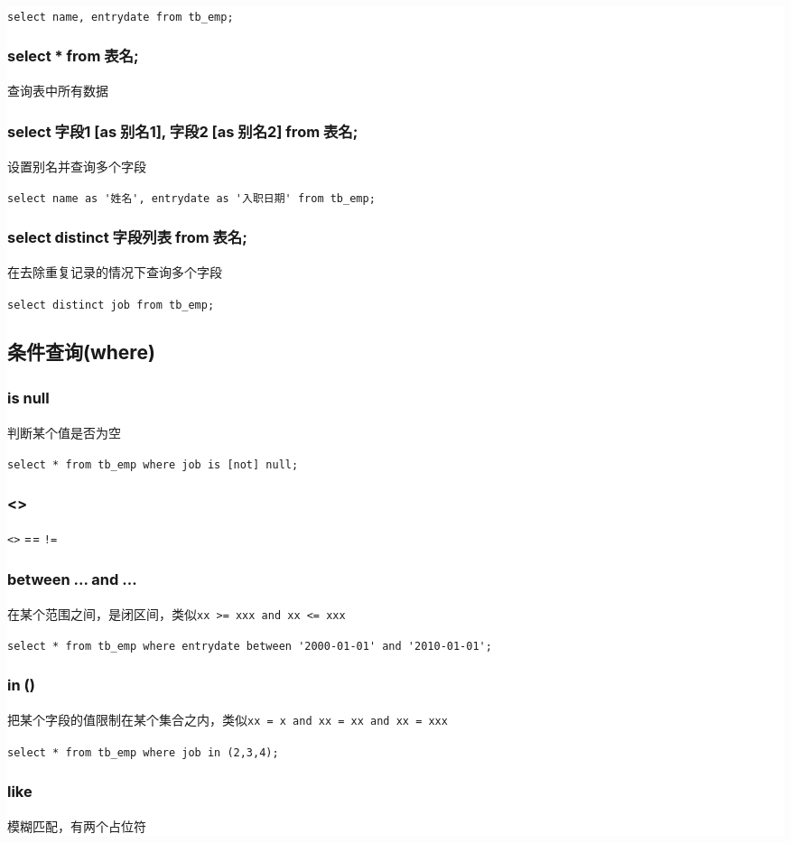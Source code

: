 ```mysql
select name, entrydate from tb_emp;
```

### select * from 表名;

查询表中所有数据

### select 字段1 [as 别名1], 字段2 [as 别名2] from 表名;

设置别名并查询多个字段

```mysql
select name as '姓名', entrydate as '入职日期' from tb_emp;
```

### select distinct 字段列表 from 表名;

在去除重复记录的情况下查询多个字段

```mysql
select distinct job from tb_emp;
```

## 条件查询(where)

### is null

判断某个值是否为空

```mysql
select * from tb_emp where job is [not] null;
```

### <>

`<>` == `!=`

### between ... and ...

在某个范围之间，是闭区间，类似`xx >= xxx and xx <= xxx`

```mysql
select * from tb_emp where entrydate between '2000-01-01' and '2010-01-01';
```

### in ()

把某个字段的值限制在某个集合之内，类似`xx = x and xx = xx and xx = xxx`

```mysql
select * from tb_emp where job in (2,3,4);
```

### like

模糊匹配，有两个占位符
